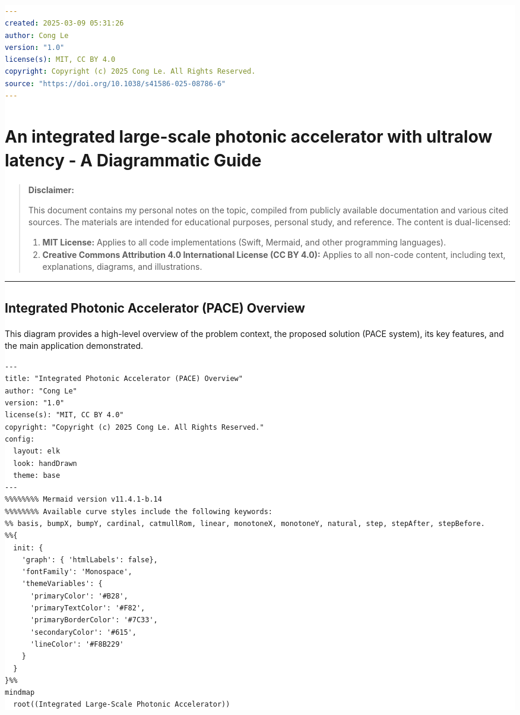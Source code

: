 ```yaml
---
created: 2025-03-09 05:31:26
author: Cong Le
version: "1.0"
license(s): MIT, CC BY 4.0
copyright: Copyright (c) 2025 Cong Le. All Rights Reserved.
source: "https://doi.org/10.1038/s41586-025-08786-6"
---
```




# An integrated large-scale photonic accelerator with ultralow latency - A Diagrammatic Guide 
> **Disclaimer:**
>
> This document contains my personal notes on the topic,
> compiled from publicly available documentation and various cited sources.
> The materials are intended for educational purposes, personal study, and reference.
> The content is dual-licensed:
> 1. **MIT License:** Applies to all code implementations (Swift, Mermaid, and other programming languages).
> 2. **Creative Commons Attribution 4.0 International License (CC BY 4.0):** Applies to all non-code content, including text, explanations, diagrams, and illustrations.
---


## Integrated Photonic Accelerator (PACE) Overview

This diagram provides a high-level overview of the problem context, the proposed solution (PACE system), its key features, and the main application demonstrated.

```mermaid
---
title: "Integrated Photonic Accelerator (PACE) Overview"
author: "Cong Le"
version: "1.0"
license(s): "MIT, CC BY 4.0"
copyright: "Copyright (c) 2025 Cong Le. All Rights Reserved."
config:
  layout: elk
  look: handDrawn
  theme: base
---
%%%%%%%% Mermaid version v11.4.1-b.14
%%%%%%%% Available curve styles include the following keywords:
%% basis, bumpX, bumpY, cardinal, catmullRom, linear, monotoneX, monotoneY, natural, step, stepAfter, stepBefore.
%%{
  init: {
    'graph': { 'htmlLabels': false},
    'fontFamily': 'Monospace',
    'themeVariables': {
      'primaryColor': '#B28',
      'primaryTextColor': '#F82',
      'primaryBorderColor': '#7C33',
      'secondaryColor': '#615',
      'lineColor': '#F8B229'
    }
  }
}%%
mindmap
  root((Integrated Large-Scale Photonic Accelerator))
```